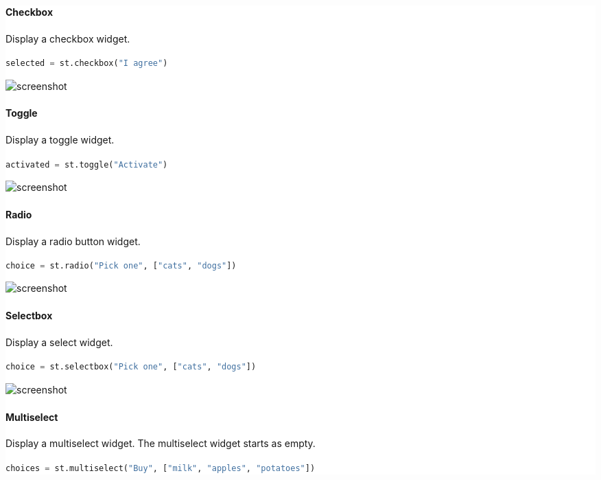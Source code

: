 #### Checkbox

Display a checkbox widget.

```python
selected = st.checkbox("I agree")
```

</RefCard>
<RefCard href="/library/api-reference/widgets/st.toggle">

<Image pure alt="screenshot" src="/images/api/toggle.jpg" />

#### Toggle

Display a toggle widget.

```python
activated = st.toggle("Activate")
```

</RefCard>
<RefCard href="/library/api-reference/widgets/st.radio">

<Image pure alt="screenshot" src="/images/api/radio.jpg" />

#### Radio

Display a radio button widget.

```python
choice = st.radio("Pick one", ["cats", "dogs"])
```

</RefCard>
<RefCard href="/library/api-reference/widgets/st.selectbox">

<Image pure alt="screenshot" src="/images/api/selectbox.jpg" />

#### Selectbox

Display a select widget.

```python
choice = st.selectbox("Pick one", ["cats", "dogs"])
```

</RefCard>
<RefCard href="/library/api-reference/widgets/st.multiselect">

<Image pure alt="screenshot" src="/images/api/multiselect.jpg" />

#### Multiselect

Display a multiselect widget. The multiselect widget starts as empty.

```python
choices = st.multiselect("Buy", ["milk", "apples", "potatoes"])
```

</RefCard>
<RefCard href="/library/api-reference/widgets/st.slider">
